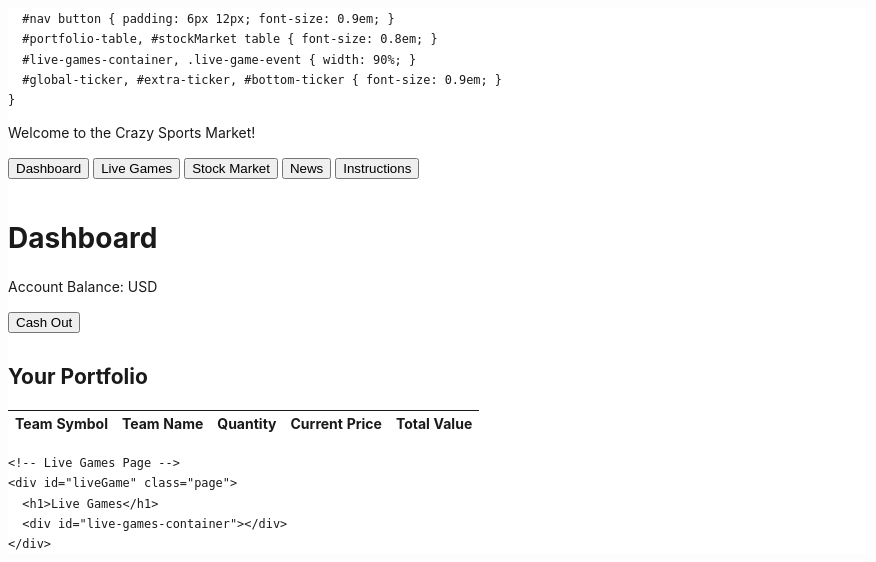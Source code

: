       #nav button { padding: 6px 12px; font-size: 0.9em; }
      #portfolio-table, #stockMarket table { font-size: 0.8em; }
      #live-games-container, .live-game-event { width: 90%; }
      #global-ticker, #extra-ticker, #bottom-ticker { font-size: 0.9em; }
    }
  </style>
</head>
<body>
  
  <div id="header">
    <div id="global-ticker">
      <p id="ticker-text"></p>
    </div>
    <div id="extra-ticker">
      <p id="ticker-text-extra">Welcome to the Crazy Sports Market!</p>
    </div>
    <div id="nav">
      <button onclick="showSection('dashboard')">Dashboard</button>
      <button onclick="showSection('liveGame')">Live Games</button>
      <button onclick="showSection('stockMarket')">Stock Market</button>
      <button onclick="showSection('news')">News</button>
      <button onclick="showSection('instructions')">Instructions</button>
    </div>
  </div>
  
  
  <div id="content">
    <!-- Dashboard Page -->
    <div id="dashboard" class="page active">
      <h1>Dashboard</h1>
      <p>Account Balance: <span id="balance-display"></span> USD</p>
      <button onclick="cashOut()">Cash Out</button>
      <h2>Your Portfolio</h2>
      <table id="portfolio-table">
        <thead>
          <tr>
            <th>Team Symbol</th>
            <th>Team Name</th>
            <th>Quantity</th>
            <th>Current Price</th>
            <th>Total Value</th>
          </tr>
        </thead>
        <tbody id="portfolio-body"></tbody>
      </table>
    </div>
    
    <!-- Live Games Page -->
    <div id="liveGame" class="page">
      <h1>Live Games</h1>
      <div id="live-games-container"></div>
    </div>
    